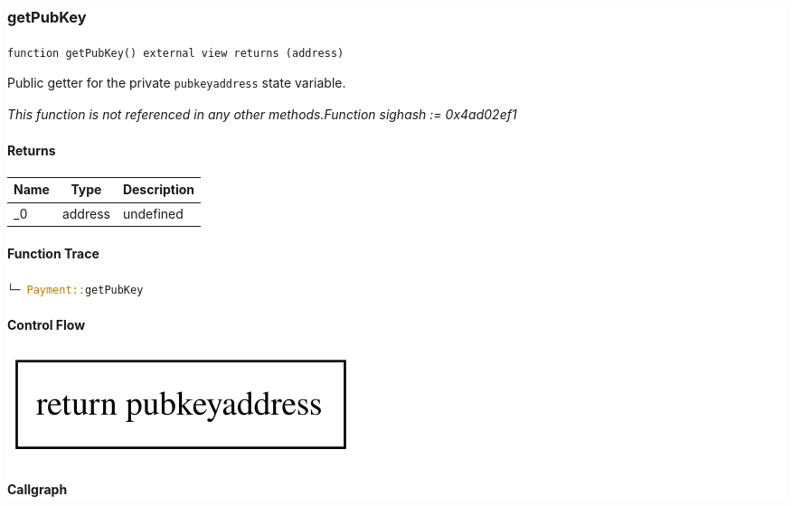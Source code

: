 
### getPubKey

```solidity
function getPubKey() external view returns (address)
```

Public getter for the private `pubkeyaddress` state variable.

*This function is not referenced in any other methods.Function sighash := 0x4ad02ef1*


#### Returns

| Name | Type | Description |
|---|---|---|
| _0 | address | undefined |

#### Function Trace
```rs
└─ Payment::getPubKey
```

#### Control Flow
![getPubKey-CF](../assets/getPubKey.controlflow.svg)

#### Callgraph